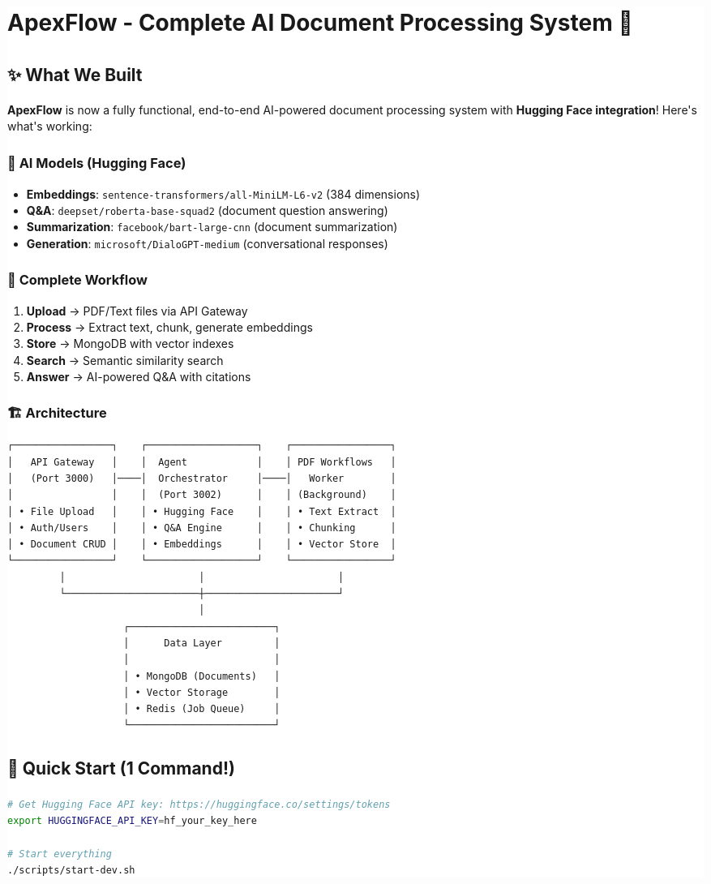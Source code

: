 # ApexFlow - Complete AI Document Processing System 🚀

## ✨ What We Built

**ApexFlow** is now a fully functional, end-to-end AI-powered document processing system with **Hugging Face integration**! Here's what's working:

### 🧠 **AI Models (Hugging Face)**
- **Embeddings**: `sentence-transformers/all-MiniLM-L6-v2` (384 dimensions)
- **Q&A**: `deepset/roberta-base-squad2` (document question answering)  
- **Summarization**: `facebook/bart-large-cnn` (document summarization)
- **Generation**: `microsoft/DialoGPT-medium` (conversational responses)

### 🔄 **Complete Workflow**
1. **Upload** → PDF/Text files via API Gateway
2. **Process** → Extract text, chunk, generate embeddings
3. **Store** → MongoDB with vector indexes
4. **Search** → Semantic similarity search
5. **Answer** → AI-powered Q&A with citations

### 🏗️ **Architecture**
```
┌─────────────────┐    ┌───────────────────┐    ┌─────────────────┐
│   API Gateway   │    │  Agent            │    │ PDF Workflows   │
│   (Port 3000)   │────│  Orchestrator     │────│   Worker        │
│                 │    │  (Port 3002)      │    │ (Background)    │ 
│ • File Upload   │    │ • Hugging Face    │    │ • Text Extract  │
│ • Auth/Users    │    │ • Q&A Engine      │    │ • Chunking      │
│ • Document CRUD │    │ • Embeddings      │    │ • Vector Store  │
└─────────────────┘    └───────────────────┘    └─────────────────┘
         │                       │                       │
         └───────────────────────┼───────────────────────┘
                                 │
                    ┌─────────────────────────┐
                    │      Data Layer         │
                    │                         │
                    │ • MongoDB (Documents)   │
                    │ • Vector Storage        │
                    │ • Redis (Job Queue)     │
                    └─────────────────────────┘
```

## 🎯 **Quick Start (1 Command!)**

```bash
# Get Hugging Face API key: https://huggingface.co/settings/tokens
export HUGGINGFACE_API_KEY=hf_your_key_here

# Start everything
./scripts/start-dev.sh
```
